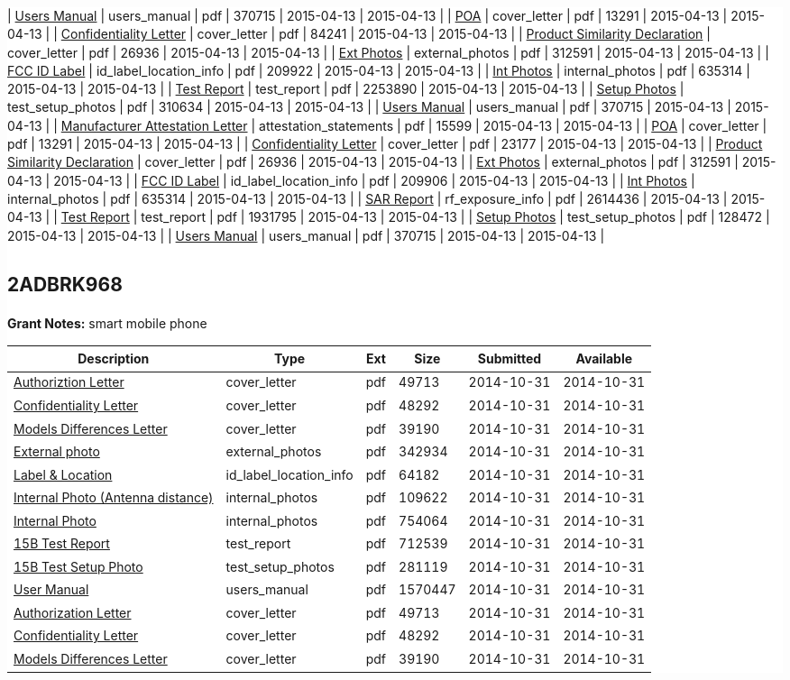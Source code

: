 | [Users Manual](2ADBRK918/bcf500e5566242b45255e0ec96008f7c/2582896.pdf) | users_manual | pdf | 370715 | 2015-04-13 | 2015-04-13 |
| [POA](2ADBRK918/0f58a25dd435b5dcd04364a13e6934b0/2582937.pdf) | cover_letter | pdf | 13291 | 2015-04-13 | 2015-04-13 |
| [Confidentiality Letter](2ADBRK918/0f58a25dd435b5dcd04364a13e6934b0/2582938.pdf) | cover_letter | pdf | 84241 | 2015-04-13 | 2015-04-13 |
| [Product Similarity Declaration](2ADBRK918/0f58a25dd435b5dcd04364a13e6934b0/2582887.pdf) | cover_letter | pdf | 26936 | 2015-04-13 | 2015-04-13 |
| [Ext Photos](2ADBRK918/0f58a25dd435b5dcd04364a13e6934b0/2582889.pdf) | external_photos | pdf | 312591 | 2015-04-13 | 2015-04-13 |
| [FCC ID Label](2ADBRK918/0f58a25dd435b5dcd04364a13e6934b0/2582942.pdf) | id_label_location_info | pdf | 209922 | 2015-04-13 | 2015-04-13 |
| [Int Photos](2ADBRK918/0f58a25dd435b5dcd04364a13e6934b0/2582891.pdf) | internal_photos | pdf | 635314 | 2015-04-13 | 2015-04-13 |
| [Test Report](2ADBRK918/0f58a25dd435b5dcd04364a13e6934b0/2582946.pdf) | test_report | pdf | 2253890 | 2015-04-13 | 2015-04-13 |
| [Setup Photos](2ADBRK918/0f58a25dd435b5dcd04364a13e6934b0/2582947.pdf) | test_setup_photos | pdf | 310634 | 2015-04-13 | 2015-04-13 |
| [Users Manual](2ADBRK918/0f58a25dd435b5dcd04364a13e6934b0/2582896.pdf) | users_manual | pdf | 370715 | 2015-04-13 | 2015-04-13 |
| [Manufacturer Attestation Letter](2ADBRK918/cbbdc36fcc7c56486a95679e0bf5e474/2583004.pdf) | attestation_statements | pdf | 15599 | 2015-04-13 | 2015-04-13 |
| [POA](2ADBRK918/cbbdc36fcc7c56486a95679e0bf5e474/2583001.pdf) | cover_letter | pdf | 13291 | 2015-04-13 | 2015-04-13 |
| [Confidentiality Letter](2ADBRK918/cbbdc36fcc7c56486a95679e0bf5e474/2583002.pdf) | cover_letter | pdf | 23177 | 2015-04-13 | 2015-04-13 |
| [Product Similarity Declaration](2ADBRK918/cbbdc36fcc7c56486a95679e0bf5e474/2582887.pdf) | cover_letter | pdf | 26936 | 2015-04-13 | 2015-04-13 |
| [Ext Photos](2ADBRK918/cbbdc36fcc7c56486a95679e0bf5e474/2582889.pdf) | external_photos | pdf | 312591 | 2015-04-13 | 2015-04-13 |
| [FCC ID Label](2ADBRK918/cbbdc36fcc7c56486a95679e0bf5e474/2583007.pdf) | id_label_location_info | pdf | 209906 | 2015-04-13 | 2015-04-13 |
| [Int Photos](2ADBRK918/cbbdc36fcc7c56486a95679e0bf5e474/2582891.pdf) | internal_photos | pdf | 635314 | 2015-04-13 | 2015-04-13 |
| [SAR Report](2ADBRK918/cbbdc36fcc7c56486a95679e0bf5e474/2583012.pdf) | rf_exposure_info | pdf | 2614436 | 2015-04-13 | 2015-04-13 |
| [Test Report](2ADBRK918/cbbdc36fcc7c56486a95679e0bf5e474/2583014.pdf) | test_report | pdf | 1931795 | 2015-04-13 | 2015-04-13 |
| [Setup Photos](2ADBRK918/cbbdc36fcc7c56486a95679e0bf5e474/2583015.pdf) | test_setup_photos | pdf | 128472 | 2015-04-13 | 2015-04-13 |
| [Users Manual](2ADBRK918/cbbdc36fcc7c56486a95679e0bf5e474/2582896.pdf) | users_manual | pdf | 370715 | 2015-04-13 | 2015-04-13 |
## 2ADBRK968
**Grant Notes:** smart mobile phone

| Description | Type | Ext | Size | Submitted | Available |
| ----------- | ---- | --- | ---- | --------- | --------- |
| [Authoriztion Letter](2ADBRK968/2d39d00f8b80ddebe8f9fc8b1505162f/2433108.pdf) | cover_letter | pdf | 49713 | 2014-10-31 | 2014-10-31 |
| [Confidentiality Letter](2ADBRK968/2d39d00f8b80ddebe8f9fc8b1505162f/2433109.pdf) | cover_letter | pdf | 48292 | 2014-10-31 | 2014-10-31 |
| [Models Differences Letter](2ADBRK968/2d39d00f8b80ddebe8f9fc8b1505162f/2433110.pdf) | cover_letter | pdf | 39190 | 2014-10-31 | 2014-10-31 |
| [External photo](2ADBRK968/2d39d00f8b80ddebe8f9fc8b1505162f/2433119.pdf) | external_photos | pdf | 342934 | 2014-10-31 | 2014-10-31 |
| [Label & Location](2ADBRK968/2d39d00f8b80ddebe8f9fc8b1505162f/2433122.pdf) | id_label_location_info | pdf | 64182 | 2014-10-31 | 2014-10-31 |
| [Internal Photo (Antenna distance)](2ADBRK968/2d39d00f8b80ddebe8f9fc8b1505162f/2433121.pdf) | internal_photos | pdf | 109622 | 2014-10-31 | 2014-10-31 |
| [Internal Photo](2ADBRK968/2d39d00f8b80ddebe8f9fc8b1505162f/2433120.pdf) | internal_photos | pdf | 754064 | 2014-10-31 | 2014-10-31 |
| [15B Test Report](2ADBRK968/2d39d00f8b80ddebe8f9fc8b1505162f/2433159.pdf) | test_report | pdf | 712539 | 2014-10-31 | 2014-10-31 |
| [15B Test Setup Photo](2ADBRK968/2d39d00f8b80ddebe8f9fc8b1505162f/2433158.pdf) | test_setup_photos | pdf | 281119 | 2014-10-31 | 2014-10-31 |
| [User Manual](2ADBRK968/2d39d00f8b80ddebe8f9fc8b1505162f/2433123.pdf) | users_manual | pdf | 1570447 | 2014-10-31 | 2014-10-31 |
| [Authorization Letter](2ADBRK968/fb057ca06c0144a173b930bc7a93a77b/2433108.pdf) | cover_letter | pdf | 49713 | 2014-10-31 | 2014-10-31 |
| [Confidentiality Letter](2ADBRK968/fb057ca06c0144a173b930bc7a93a77b/2433109.pdf) | cover_letter | pdf | 48292 | 2014-10-31 | 2014-10-31 |
| [Models Differences Letter](2ADBRK968/fb057ca06c0144a173b930bc7a93a77b/2433110.pdf) | cover_letter | pdf | 39190 | 2014-10-31 | 2014-10-31 |